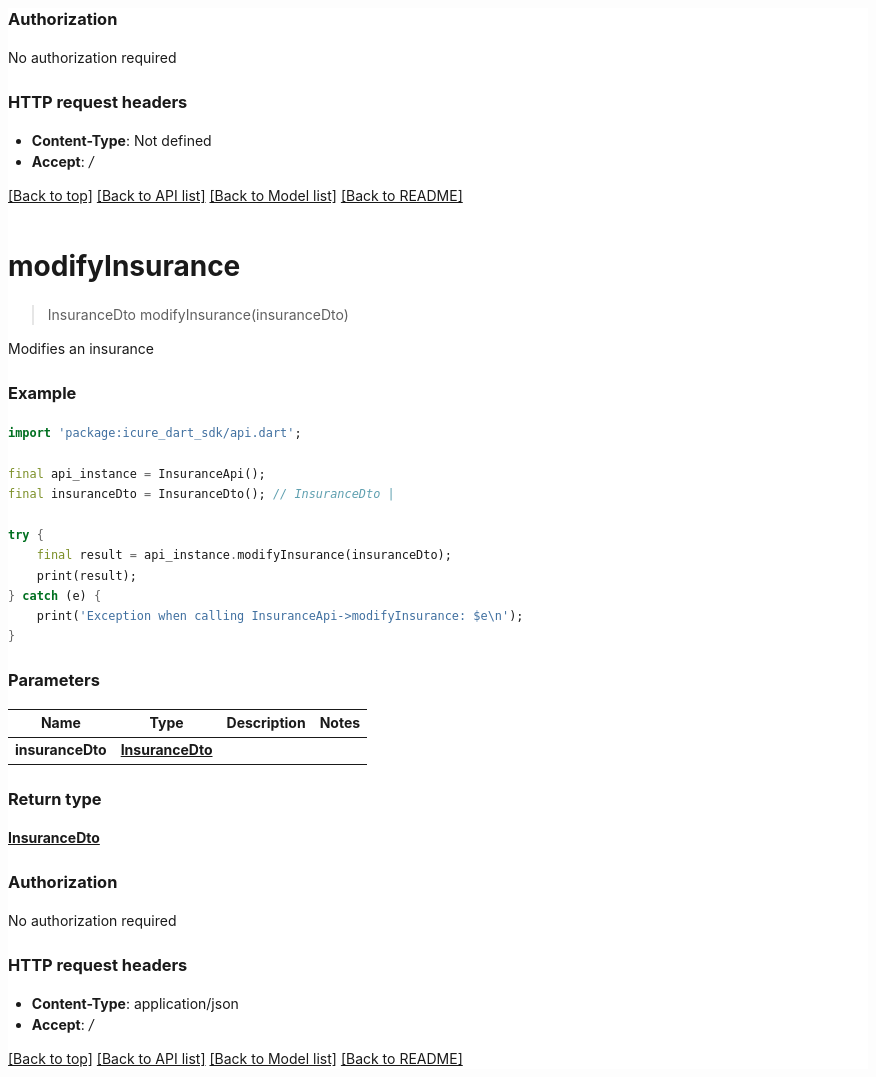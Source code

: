 ### Authorization

No authorization required

### HTTP request headers

 - **Content-Type**: Not defined
 - **Accept**: */*

[[Back to top]](#) [[Back to API list]](../README.md#documentation-for-api-endpoints) [[Back to Model list]](../README.md#documentation-for-models) [[Back to README]](../README.md)

# **modifyInsurance**
> InsuranceDto modifyInsurance(insuranceDto)

Modifies an insurance

### Example
```dart
import 'package:icure_dart_sdk/api.dart';

final api_instance = InsuranceApi();
final insuranceDto = InsuranceDto(); // InsuranceDto | 

try {
    final result = api_instance.modifyInsurance(insuranceDto);
    print(result);
} catch (e) {
    print('Exception when calling InsuranceApi->modifyInsurance: $e\n');
}
```

### Parameters

Name | Type | Description  | Notes
------------- | ------------- | ------------- | -------------
 **insuranceDto** | [**InsuranceDto**](InsuranceDto.md)|  | 

### Return type

[**InsuranceDto**](InsuranceDto.md)

### Authorization

No authorization required

### HTTP request headers

 - **Content-Type**: application/json
 - **Accept**: */*

[[Back to top]](#) [[Back to API list]](../README.md#documentation-for-api-endpoints) [[Back to Model list]](../README.md#documentation-for-models) [[Back to README]](../README.md)

